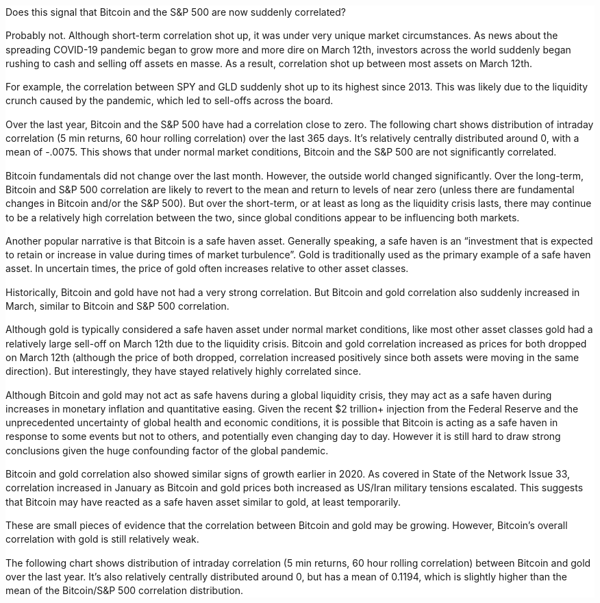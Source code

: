 Does this signal that Bitcoin and the S&P 500 are now suddenly correlated?

Probably not. Although short-term correlation shot up, it was under very unique market circumstances. As news about the spreading COVID-19 pandemic began to grow more and more dire on March 12th, investors across the world suddenly began rushing to cash and selling off assets en masse. As a result, correlation shot up between most assets on March 12th.

For example, the correlation between SPY and GLD suddenly shot up to its highest since 2013. This was likely due to the liquidity crunch caused by the pandemic, which led to sell-offs across the board.

Over the last year, Bitcoin and the S&P 500 have had a correlation close to zero. The following chart shows distribution of intraday correlation (5 min returns, 60 hour rolling correlation) over the last 365 days. It’s relatively centrally distributed around 0, with a mean of -.0075. This shows that under normal market conditions, Bitcoin and the S&P 500 are not significantly correlated.

Bitcoin fundamentals did not change over the last month. However, the outside world changed significantly. Over the long-term, Bitcoin and S&P 500 correlation are likely to revert to the mean and return to levels of near zero (unless there are fundamental changes in Bitcoin and/or the S&P 500). But over the short-term, or at least as long as the liquidity crisis lasts, there may continue to be a relatively high correlation between the two, since global conditions appear to be influencing both markets.

Another popular narrative is that Bitcoin is a safe haven asset. Generally speaking, a safe haven is an “investment that is expected to retain or increase in value during times of market turbulence”. Gold is traditionally used as the primary example of a safe haven asset. In uncertain times, the price of gold often increases relative to other asset classes.

Historically, Bitcoin and gold have not had a very strong correlation. But Bitcoin and gold correlation also suddenly increased in March, similar to Bitcoin and S&P 500 correlation.

Although gold is typically considered a safe haven asset under normal market conditions, like most other asset classes gold had a relatively large sell-off on March 12th due to the liquidity crisis. Bitcoin and gold correlation increased as prices for both dropped on March 12th (although the price of both dropped, correlation increased positively since both assets were moving in the same direction). But interestingly, they have stayed relatively highly correlated since.

Although Bitcoin and gold may not act as safe havens during a global liquidity crisis, they may act as a safe haven during increases in monetary inflation and quantitative easing. Given the recent $2 trillion+ injection from the Federal Reserve and the unprecedented uncertainty of global health and economic conditions, it is possible that Bitcoin is acting as a safe haven in response to some events but not to others, and potentially even changing day to day. However it is still hard to draw strong conclusions given the huge confounding factor of the global pandemic.

Bitcoin and gold correlation also showed similar signs of growth earlier in 2020. As covered in State of the Network Issue 33, correlation increased in January as Bitcoin and gold prices both increased as US/Iran military tensions escalated. This suggests that Bitcoin may have reacted as a safe haven asset similar to gold, at least temporarily.

These are small pieces of evidence that the correlation between Bitcoin and gold may be growing. However, Bitcoin’s overall correlation with gold is still relatively weak.

The following chart shows distribution of intraday correlation (5 min returns, 60 hour rolling correlation) between Bitcoin and gold over the last year. It’s also relatively centrally distributed around 0, but has a mean of 0.1194, which is slightly higher than the mean of the Bitcoin/S&P 500 correlation distribution.
